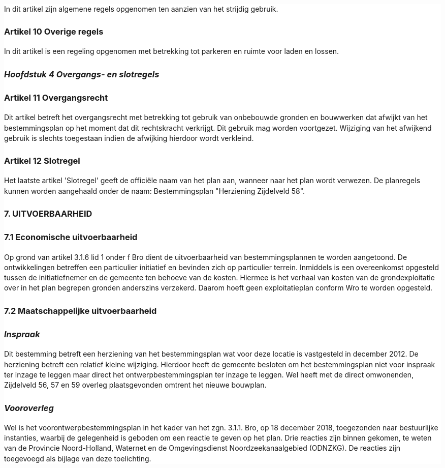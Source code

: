 In dit artikel zijn algemene regels opgenomen ten aanzien van het strijdig gebruik.

### **Artikel 10 Overige regels**

In dit artikel is een regeling opgenomen met betrekking tot parkeren en ruimte voor laden en lossen.

### *Hoofdstuk 4 Overgangs- en slotregels*

### **Artikel 11 Overgangsrecht**

Dit artikel betreft het overgangsrecht met betrekking tot gebruik van onbebouwde gronden en bouwwerken dat afwijkt van het bestemmingsplan op het moment dat dit rechtskracht verkrijgt. Dit gebruik mag worden voortgezet. Wijziging van het afwijkend gebruik is slechts toegestaan indien de afwijking hierdoor wordt verkleind.

### **Artikel 12 Slotregel**

Het laatste artikel 'Slotregel' geeft de officiële naam van het plan aan, wanneer naar het plan wordt verwezen. De planregels kunnen worden aangehaald onder de naam: Bestemmingsplan "Herziening Zijdelveld 58".

### <span id="page-39-0"></span>**7. UITVOERBAARHEID**

### <span id="page-39-1"></span>7.1 Economische uitvoerbaarheid

Op grond van artikel 3.1.6 lid 1 onder f Bro dient de uitvoerbaarheid van bestemmingsplannen te worden aangetoond. De ontwikkelingen betreffen een particulier initiatief en bevinden zich op particulier terrein. Inmiddels is een overeenkomst opgesteld tussen de initiatiefnemer en de gemeente ten behoeve van de kosten. Hiermee is het verhaal van kosten van de grondexploitatie over in het plan begrepen gronden anderszins verzekerd. Daarom hoeft geen exploitatieplan conform Wro te worden opgesteld.

### <span id="page-39-2"></span>7.2 Maatschappelijke uitvoerbaarheid

### *Inspraak*

Dit bestemming betreft een herziening van het bestemmingsplan wat voor deze locatie is vastgesteld in december 2012. De herziening betreft een relatief kleine wijziging. Hierdoor heeft de gemeente besloten om het bestemmingsplan niet voor inspraak ter inzage te leggen maar direct het ontwerpbestemmingsplan ter inzage te leggen. Wel heeft met de direct omwonenden, Zijdelveld 56, 57 en 59 overleg plaatsgevonden omtrent het nieuwe bouwplan.

### *Vooroverleg*

Wel is het voorontwerpbestemmingsplan in het kader van het zgn. 3.1.1. Bro, op 18 december 2018, toegezonden naar bestuurlijke instanties, waarbij de gelegenheid is geboden om een reactie te geven op het plan. Drie reacties zijn binnen gekomen, te weten van de Provincie Noord-Holland, Waternet en de Omgevingsdienst Noordzeekanaalgebied (ODNZKG). De reacties zijn toegevoegd als bijlage van deze toelichting.
